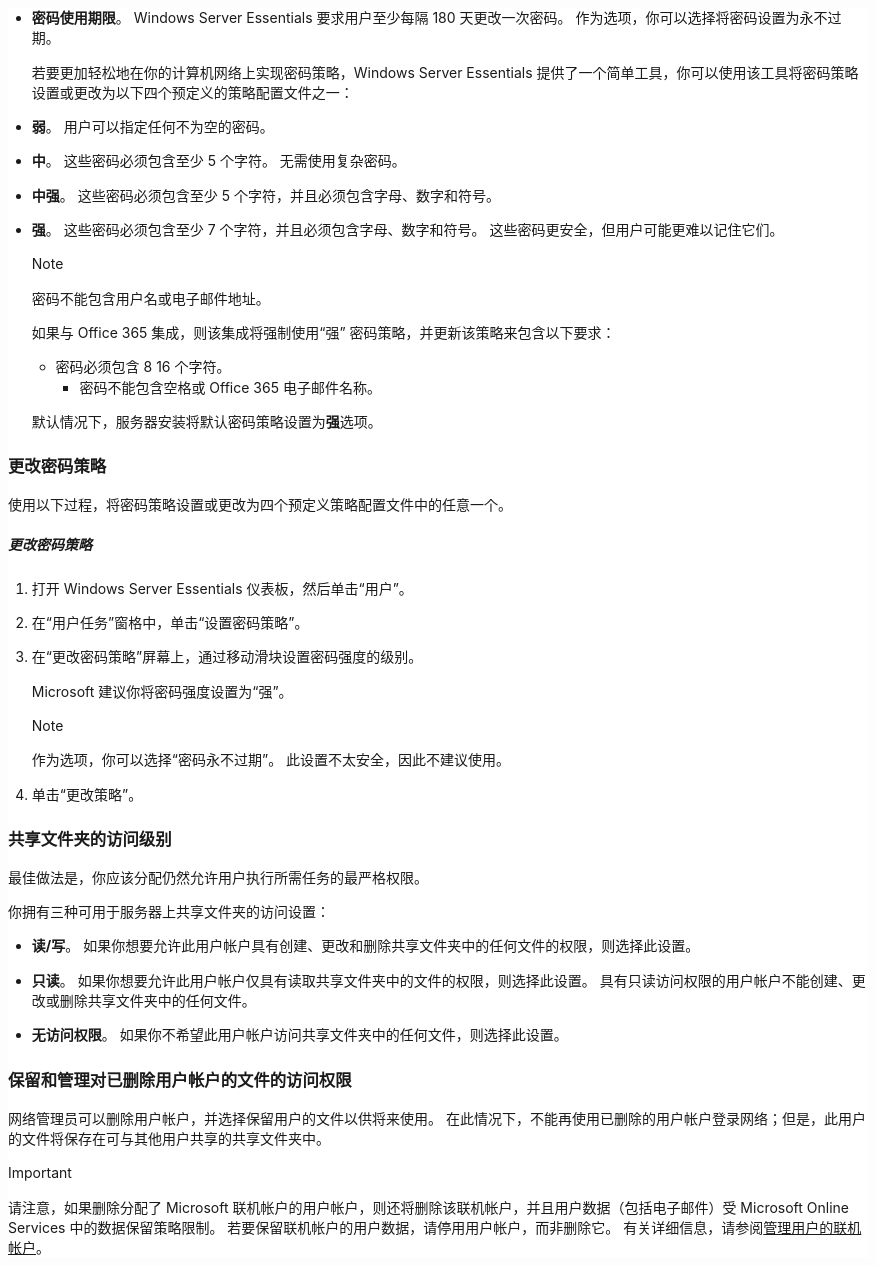 - **密码使用期限**。  Windows Server Essentials 要求用户至少每隔 180 天更改一次密码。 作为选项，你可以选择将密码设置为永不过期。  
  
  若要更加轻松地在你的计算机网络上实现密码策略，Windows Server Essentials 提供了一个简单工具，你可以使用该工具将密码策略设置或更改为以下四个预定义的策略配置文件之一：  
  
- **弱**。  用户可以指定任何不为空的密码。  
  
- **中**。  这些密码必须包含至少 5 个字符。 无需使用复杂密码。  
  
- **中强**。  这些密码必须包含至少 5 个字符，并且必须包含字母、数字和符号。  
  
- **强**。  这些密码必须包含至少 7 个字符，并且必须包含字母、数字和符号。 这些密码更安全，但用户可能更难以记住它们。  
  
  > [!NOTE]
  >  密码不能包含用户名或电子邮件地址。  
  > 
  >  如果与 Office 365 集成，则该集成将强制使用“强” 密码策略，并更新该策略来包含以下要求：  
  > 
  > - 密码必须包含 8 16 个字符。  
  >   -   密码不能包含空格或 Office 365 电子邮件名称。  
  
  默认情况下，服务器安装将默认密码策略设置为**强**选项。  
  
###  <a name="change-the-password-policy"></a><a name="BKMK_Access4"></a>更改密码策略  
 使用以下过程，将密码策略设置或更改为四个预定义策略配置文件中的任意一个。  
  
##### <a name="to-change-the-password-policy"></a>更改密码策略  
  
1.  打开 Windows Server Essentials 仪表板，然后单击“用户”。  
  
2.  在“用户任务”窗格中，单击“设置密码策略”。  
  
3.  在“更改密码策略”屏幕上，通过移动滑块设置密码强度的级别。  
  
     Microsoft 建议你将密码强度设置为“强”。  
  
    > [!NOTE]
    >  作为选项，你可以选择“密码永不过期”。 此设置不太安全，因此不建议使用。  
  
4.  单击“更改策略”。  
  
###  <a name="level-of-access-to-shared-folders"></a><a name="BKMK_Access5"></a>共享文件夹的访问级别  
 最佳做法是，你应该分配仍然允许用户执行所需任务的最严格权限。  
  
 你拥有三种可用于服务器上共享文件夹的访问设置：  
  
-   **读/写**。  如果你想要允许此用户帐户具有创建、更改和删除共享文件夹中的任何文件的权限，则选择此设置。  
  
-   **只读**。  如果你想要允许此用户帐户仅具有读取共享文件夹中的文件的权限，则选择此设置。 具有只读访问权限的用户帐户不能创建、更改或删除共享文件夹中的任何文件。  
  
-   **无访问权限**。  如果你不希望此用户帐户访问共享文件夹中的任何文件，则选择此设置。  
  
###  <a name="retain-and-manage-access-to-files-for-removed-user-accounts"></a><a name="BKMK_Access6"></a>保留和管理对已删除用户帐户的文件的访问权限  
 网络管理员可以删除用户帐户，并选择保留用户的文件以供将来使用。 在此情况下，不能再使用已删除的用户帐户登录网络；但是，此用户的文件将保存在可与其他用户共享的共享文件夹中。  
  
> [!IMPORTANT]
>  请注意，如果删除分配了 Microsoft 联机帐户的用户帐户，则还将删除该联机帐户，并且用户数据（包括电子邮件）受 Microsoft Online Services 中的数据保留策略限制。 若要保留联机帐户的用户数据，请停用用户帐户，而非删除它。 有关详细信息，请参阅[管理用户的联机帐户](Manage-Online-Accounts-for-Users.md)。  
  